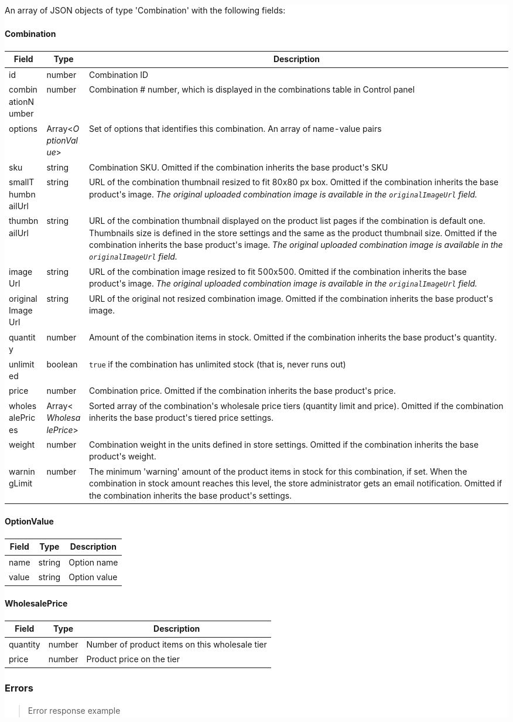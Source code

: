 
An array of JSON objects of type 'Combination' with the following fields:

#### Combination
Field | Type  | Description
------| ----- | -----------
id |  number |  Combination ID
combinationNumber | number |  Combination # number, which is displayed in the combinations table in Control panel
options | Array\<*OptionValue*\> | Set of options that identifies this combination. An array of name-value pairs
sku | string  | Combination SKU. Omitted if the combination inherits the base product's SKU
smallThumbnailUrl | string  | URL of the combination thumbnail resized to fit 80x80 px box. Omitted if the combination inherits the base product's image. *The original uploaded combination image is available in the `originalImageUrl` field.*
thumbnailUrl |  string  | URL of the combination thumbnail displayed on the product list pages if the combination is default one. Thumbnails size is defined in the store settings and the same as the product thumbnail size. Omitted if the combination inherits the base product's image. *The original uploaded combination image is available in the `originalImageUrl` field.*
imageUrl |  string  | URL of the combination image resized to fit 500x500. Omitted if the combination inherits the base product's image. *The original uploaded combination image is available in the `originalImageUrl` field.*
originalImageUrl | string | URL of the original not resized combination image. Omitted if the combination inherits the base product's image.
quantity | number | Amount of the combination items in stock. Omitted if the combination inherits the base product's quantity.
unlimited | boolean | `true` if the combination has unlimited stock (that is, never runs out)
price | number | Combination price. Omitted if the combination inherits the base product's price.
wholesalePrices | Array\<*WholesalePrice*\> |  Sorted array of the combination's wholesale price tiers (quantity limit and price). Omitted if the combination inherits the base product's tiered price settings. 
weight | number | Combination weight in the units defined in store settings. Omitted if the combination inherits the base product's weight.
warningLimit | number | The minimum 'warning' amount of the product items in stock for this combination, if set. When the combination in stock amount reaches this level, the store administrator gets an email notification. Omitted if the combination inherits the base product's settings.

#### OptionValue
Field | Type | Description
----- | -----| -----------
name |  string | Option name
value | string | Option value

#### WholesalePrice
Field | Type  | Description
----- | ----- | -----------
quantity |  number |  Number of product items on this wholesale tier
price | number |  Product price on the tier

### Errors

> Error response example

